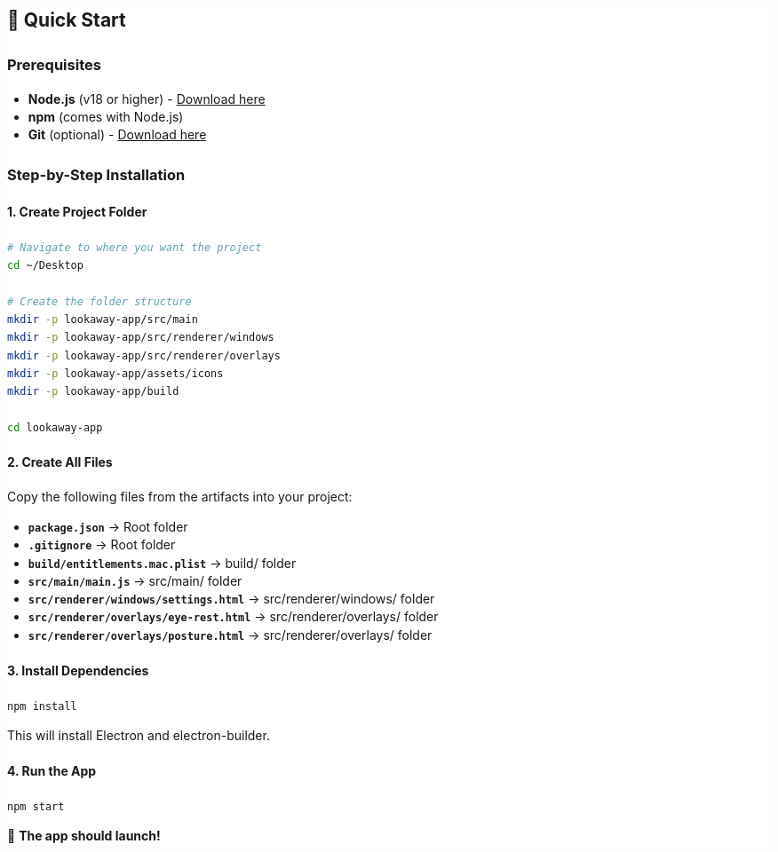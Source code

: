 
## 🚀 Quick Start

### Prerequisites

- **Node.js** (v18 or higher) - [Download here](https://nodejs.org/)
- **npm** (comes with Node.js)
- **Git** (optional) - [Download here](https://git-scm.com/)

### Step-by-Step Installation

#### 1. Create Project Folder

```bash
# Navigate to where you want the project
cd ~/Desktop

# Create the folder structure
mkdir -p lookaway-app/src/main
mkdir -p lookaway-app/src/renderer/windows
mkdir -p lookaway-app/src/renderer/overlays
mkdir -p lookaway-app/assets/icons
mkdir -p lookaway-app/build

cd lookaway-app
```

#### 2. Create All Files

Copy the following files from the artifacts into your project:

- **`package.json`** → Root folder
- **`.gitignore`** → Root folder
- **`build/entitlements.mac.plist`** → build/ folder
- **`src/main/main.js`** → src/main/ folder
- **`src/renderer/windows/settings.html`** → src/renderer/windows/ folder
- **`src/renderer/overlays/eye-rest.html`** → src/renderer/overlays/ folder
- **`src/renderer/overlays/posture.html`** → src/renderer/overlays/ folder

#### 3. Install Dependencies

```bash
npm install
```

This will install Electron and electron-builder.

#### 4. Run the App

```bash
npm start
```

🎉 **The app should launch!**

